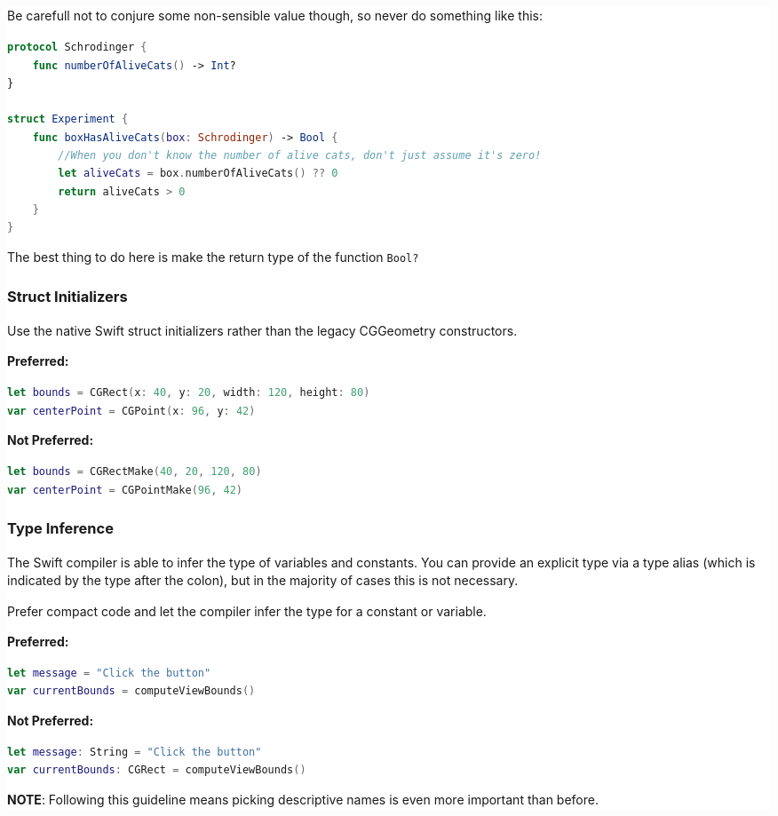 Be carefull not to conjure some non-sensible value though, so never do something like this:

```swift
protocol Schrodinger {
    func numberOfAliveCats() -> Int?
}

struct Experiment {
    func boxHasAliveCats(box: Schrodinger) -> Bool {
        //When you don't know the number of alive cats, don't just assume it's zero!
        let aliveCats = box.numberOfAliveCats() ?? 0
        return aliveCats > 0
    }
}
```

The best thing to do here is make the return type of the function `Bool?`


### Struct Initializers

Use the native Swift struct initializers rather than the legacy CGGeometry constructors.

**Preferred:**
```swift
let bounds = CGRect(x: 40, y: 20, width: 120, height: 80)
var centerPoint = CGPoint(x: 96, y: 42)
```

**Not Preferred:**
```swift
let bounds = CGRectMake(40, 20, 120, 80)
var centerPoint = CGPointMake(96, 42)
```

### Type Inference

The Swift compiler is able to infer the type of variables and constants. You can provide an explicit type via a type alias (which is indicated by the type after the colon), but in the majority of cases this is not necessary.

Prefer compact code and let the compiler infer the type for a constant or variable.

**Preferred:**
```swift
let message = "Click the button"
var currentBounds = computeViewBounds()
```

**Not Preferred:**
```swift
let message: String = "Click the button"
var currentBounds: CGRect = computeViewBounds()
```

**NOTE**: Following this guideline means picking descriptive names is even more important than before.
